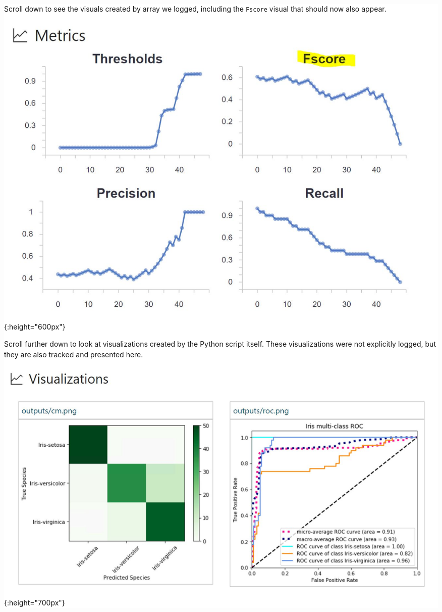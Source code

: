    Scroll down to see the visuals created by array we logged, including the `Fscore` visual that should now also appear.

   ![](./images/array-visuals.jpg){:height="600px"}

   Scroll further down to look at visualizations created by the Python script itself. These visualizations were not explicitly logged, but they are also tracked and presented here.

   ![](./images/python-visualizations.jpg){:height="700px"}
